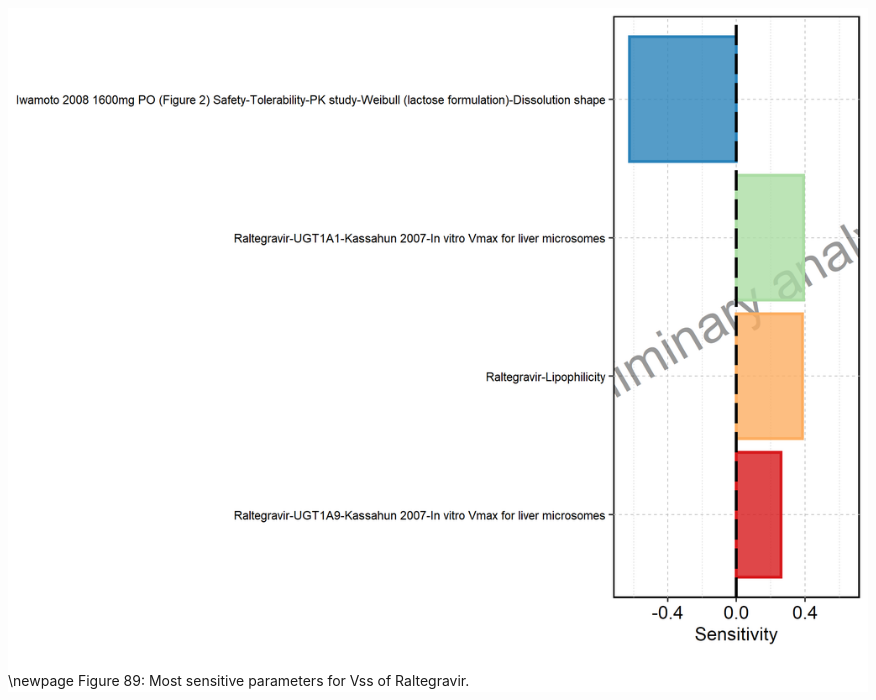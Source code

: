 ![](Sensitivity/Raltegravir%201600%20mg%20(lactose%20formulation)-CL-Plasma%20(Peripheral%20Venous%20Blood).png)


\newpage
Figure 89: Most sensitive parameters for Vss of Raltegravir.


